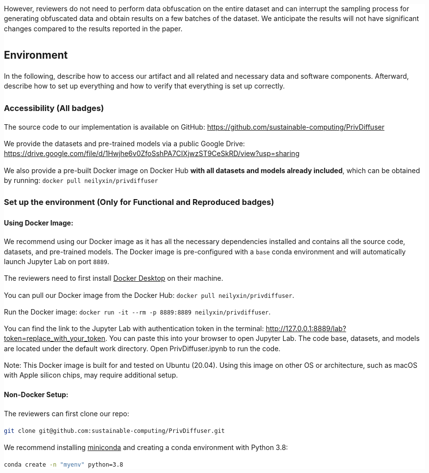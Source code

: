 However, reviewers do not need to perform data obfuscation on the entire dataset and can interrupt the sampling process for generating obfuscated data and obtain results on a few batches of the dataset. We anticipate the results will not have significant changes compared to the results reported in the paper. 

## Environment 
In the following, describe how to access our artifact and all related and necessary data and software components.
Afterward, describe how to set up everything and how to verify that everything is set up correctly.

### Accessibility (All badges)
The source code to our implementation is available on GitHub: https://github.com/sustainable-computing/PrivDiffuser

We provide the datasets and pre-trained models via a public Google Drive: https://drive.google.com/file/d/1Hwjhe6v0ZfoSshPA7CIXjwzST9CeSkRD/view?usp=sharing

We also provide a pre-built Docker image on Docker Hub **with all datasets and models already included**, which can be obtained by running: `docker pull neilyxin/privdiffuser`

### Set up the environment (Only for Functional and Reproduced badges)

#### Using Docker Image:
We recommend using our Docker image as it has all the necessary dependencies installed and contains all the source code, datasets, and pre-trained models. 
The Docker image is pre-configured with a `base` conda environment and will automatically launch Jupyter Lab on port `8889`.

The reviewers need to first install [Docker Desktop](https://www.docker.com/products/docker-desktop/) on their machine.

You can pull our Docker image from the Docker Hub: `docker pull neilyxin/privdiffuser`.

Run the Docker image: `docker run -it --rm -p 8889:8889 neilyxin/privdiffuser`.

You can find the link to the Jupyter Lab with authentication token in the terminal: http://127.0.0.1:8889/lab?token=replace_with_your_token. You can paste this into your browser to open Jupyter Lab. The code base, datasets, and models are located under the default work directory. Open PrivDiffuser.ipynb to run the code.

Note: This Docker image is built for and tested on Ubuntu (20.04). Using this image on other OS or architecture, such as macOS with Apple silicon chips, may require additional setup.


#### Non-Docker Setup:
The reviewers can first clone our repo:
```bash
git clone git@github.com:sustainable-computing/PrivDiffuser.git
```

We recommend installing [miniconda](https://www.anaconda.com/docs/getting-started/miniconda/install) and creating a conda environment with Python 3.8: 
```bash
conda create -n "myenv" python=3.8
```
